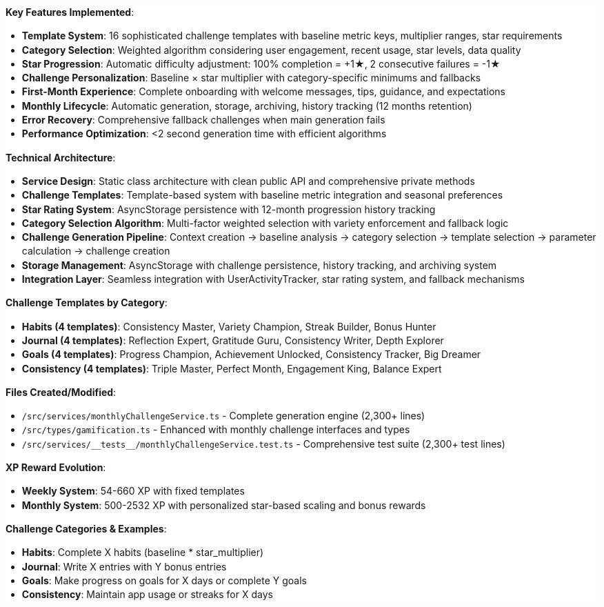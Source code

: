 **Key Features Implemented**:
- **Template System**: 16 sophisticated challenge templates with baseline metric keys, multiplier ranges, star requirements
- **Category Selection**: Weighted algorithm considering user engagement, recent usage, star levels, data quality  
- **Star Progression**: Automatic difficulty adjustment: 100% completion = +1★, 2 consecutive failures = -1★
- **Challenge Personalization**: Baseline × star multiplier with category-specific minimums and fallbacks
- **First-Month Experience**: Complete onboarding with welcome messages, tips, guidance, and expectations
- **Monthly Lifecycle**: Automatic generation, storage, archiving, history tracking (12 months retention)
- **Error Recovery**: Comprehensive fallback challenges when main generation fails
- **Performance Optimization**: <2 second generation time with efficient algorithms

**Technical Architecture**:
- **Service Design**: Static class architecture with clean public API and comprehensive private methods
- **Challenge Templates**: Template-based system with baseline metric integration and seasonal preferences
- **Star Rating System**: AsyncStorage persistence with 12-month progression history tracking
- **Category Selection Algorithm**: Multi-factor weighted selection with variety enforcement and fallback logic
- **Challenge Generation Pipeline**: Context creation → baseline analysis → category selection → template selection → parameter calculation → challenge creation
- **Storage Management**: AsyncStorage with challenge persistence, history tracking, and archiving system
- **Integration Layer**: Seamless integration with UserActivityTracker, star rating system, and fallback mechanisms

**Challenge Templates by Category**:
- **Habits (4 templates)**: Consistency Master, Variety Champion, Streak Builder, Bonus Hunter
- **Journal (4 templates)**: Reflection Expert, Gratitude Guru, Consistency Writer, Depth Explorer  
- **Goals (4 templates)**: Progress Champion, Achievement Unlocked, Consistency Tracker, Big Dreamer
- **Consistency (4 templates)**: Triple Master, Perfect Month, Engagement King, Balance Expert

**Files Created/Modified**:
- `/src/services/monthlyChallengeService.ts` - Complete generation engine (2,300+ lines)
- `/src/types/gamification.ts` - Enhanced with monthly challenge interfaces and types
- `/src/services/__tests__/monthlyChallengeService.test.ts` - Comprehensive test suite (2,300+ test lines)

**XP Reward Evolution**: 
- **Weekly System**: 54-660 XP with fixed templates
- **Monthly System**: 500-2532 XP with personalized star-based scaling and bonus rewards

**Challenge Categories & Examples**:
- **Habits**: Complete X habits (baseline * star_multiplier) 
- **Journal**: Write X entries with Y bonus entries
- **Goals**: Make progress on goals for X days or complete Y goals
- **Consistency**: Maintain app usage or streaks for X days
